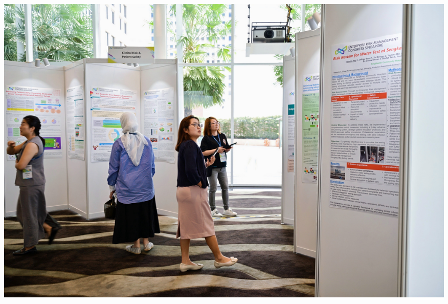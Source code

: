 </div>
<div class="isomer-image-wrapper">
<img style="width: 100%" height="auto" width="100%" alt="" src="/images/ERMCS 2025/Z63_9439.jpg">
</div>
<p></p>